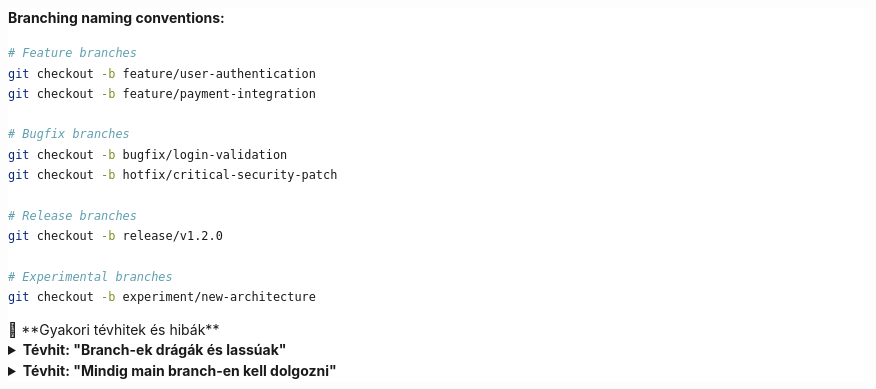 **Branching naming conventions:**
```bash
# Feature branches
git checkout -b feature/user-authentication
git checkout -b feature/payment-integration

# Bugfix branches  
git checkout -b bugfix/login-validation
git checkout -b hotfix/critical-security-patch

# Release branches
git checkout -b release/v1.2.0

# Experimental branches
git checkout -b experiment/new-architecture
```
</div>

<div class="myths">
🚫 **Gyakori tévhitek és hibák**

<details><summary><strong>Tévhit: "Branch-ek drágák és lassúak"</strong></summary></details>

<details>
<summary><strong>Tévhit: "Mindig main branch-en kell dolgozni"</strong></summary>
<div class="myth-content">
**Valóság:** A main branch-et védeni kell! Soha ne dolgozz közvetlenül main-en production projektekben.

**Best practice workflow:**
1. Feature branch létrehozása
2. Fejlesztés a feature branch-en  
3. Pull Request/Merge Request
4. Code review
5. Merge main-be
6. Feature branch törlése

